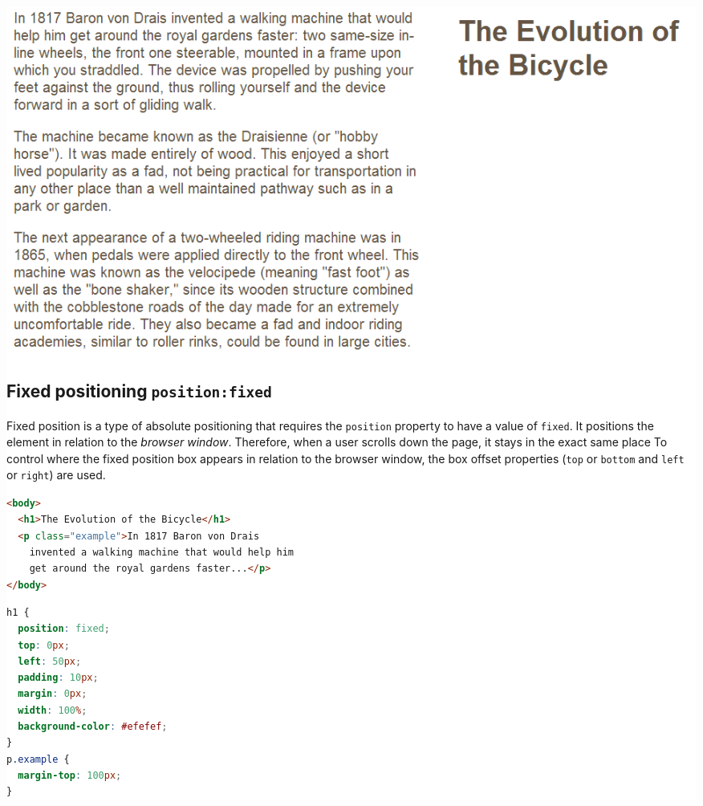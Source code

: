 ![Absolute positioning (browserFrame)](./img/absolute-positioning-example.png)

## Fixed positioning `position:fixed`

Fixed position is a type of absolute positioning that requires the `position` property to have a value of `fixed`. It positions the element in relation to the *browser window*. Therefore, when a user scrolls down the page, it stays in the exact same place
To control where the fixed position box appears in relation to the browser window, the box offset properties (`top` or `bottom` and `left` or `right`) are used.

```html
<body>
  <h1>The Evolution of the Bicycle</h1>
  <p class="example">In 1817 Baron von Drais
    invented a walking machine that would help him
    get around the royal gardens faster...</p>
</body>
```

```css
h1 {
  position: fixed;
  top: 0px;
  left: 50px;
  padding: 10px;
  margin: 0px;
  width: 100%;
  background-color: #efefef;
}
p.example {
  margin-top: 100px;
}
```
